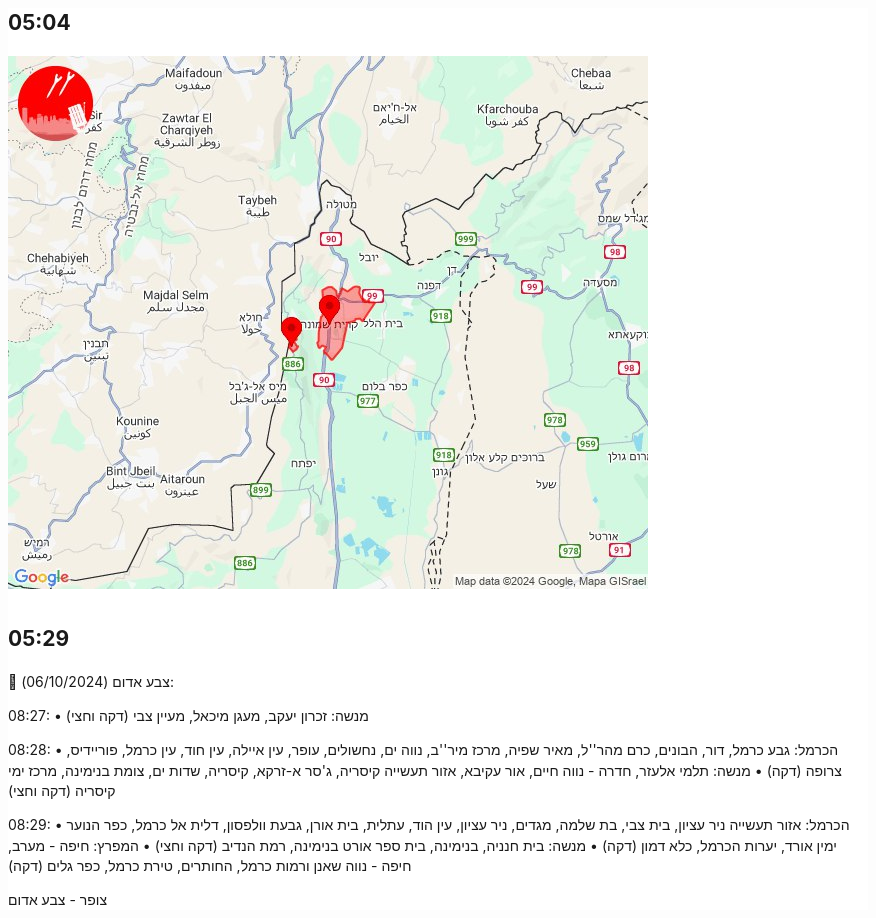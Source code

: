 ## 05:04

![Photo](images/28870.jpg)

## 05:29

🔴 צבע אדום (06/10/2024):

08:27:
• מנשה: זכרון יעקב, מעגן מיכאל, מעיין צבי (דקה וחצי)

08:28:
• הכרמל: גבע כרמל, דור, הבונים, כרם מהר''ל, מאיר שפיה, מרכז מיר''ב, נווה ים, נחשולים, עופר, עין איילה, עין חוד, עין כרמל, פוריידיס, צרופה (דקה)
• מנשה: תלמי אלעזר, חדרה - נווה חיים, אור עקיבא, אזור תעשייה קיסריה, ג'סר א-זרקא, קיסריה, שדות ים, צומת בנימינה, מרכז ימי קיסריה (דקה וחצי)

08:29:
• הכרמל: אזור תעשייה ניר עציון, בית צבי, בת שלמה, מגדים, ניר עציון, עין הוד, עתלית, בית אורן, גבעת וולפסון, דלית אל כרמל, כפר הנוער ימין אורד, יערות הכרמל, כלא דמון (דקה)
• מנשה: בית חנניה, בנימינה, בית ספר אורט בנימינה, רמת הנדיב (דקה וחצי)
• המפרץ: חיפה - מערב, חיפה - נווה שאנן ורמות כרמל, החותרים, טירת כרמל, כפר גלים (דקה)

צופר - צבע אדום
